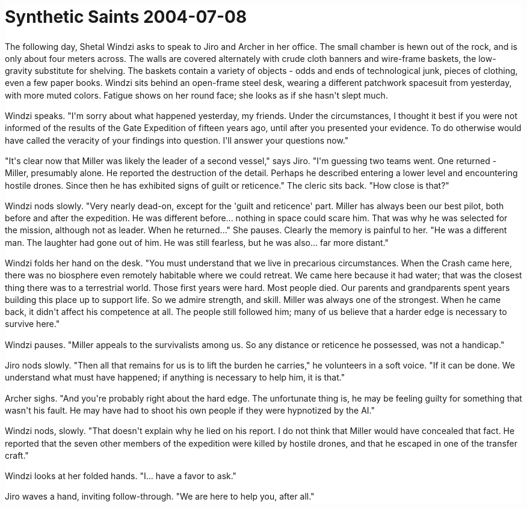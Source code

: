 


# Synthetic Saints 2004-07-08

The following day, Shetal Windzi asks to speak to Jiro and Archer in her office. The small chamber is hewn out of the rock, and is only about four meters across. The walls are covered alternately with crude cloth banners and wire-frame baskets, the low-gravity substitute for shelving. The baskets contain a variety of objects - odds and ends of technological junk, pieces of clothing, even a few paper books. Windzi sits behind an open-frame steel desk, wearing a different patchwork spacesuit from yesterday, with more muted colors. Fatigue shows on her round face; she looks as if she hasn't slept much.

Windzi speaks. "I'm sorry about what happened yesterday, my friends. Under the circumstances, I thought it best if you were not informed of the results of the Gate Expedition of fifteen years ago, until after you presented your evidence. To do otherwise would have called the veracity of your findings into question. I'll answer your questions now."

"It's clear now that Miller was likely the leader of a second vessel," says Jiro. "I'm guessing two teams went. One returned - Miller, presumably alone. He reported the destruction of the detail. Perhaps he described entering a lower level and encountering hostile drones. Since then he has exhibited signs of guilt or reticence." The cleric sits back. "How close is that?"

Windzi nods slowly. "Very nearly dead-on, except for the 'guilt and reticence' part. Miller has always been our best pilot, both before and after the expedition. He was different before... nothing in space could scare him. That was why he was selected for the mission, although not as leader. When he returned..." She pauses. Clearly the memory is painful to her. "He was a different man. The laughter had gone out of him. He was still fearless, but he was also... far more distant."

Windzi folds her hand on the desk. "You must understand that we live in precarious circumstances. When the Crash came here, there was no biosphere even remotely habitable where we could retreat. We came here because it had water; that was the closest thing there was to a terrestrial world. Those first years were hard. Most people died. Our parents and grandparents spent years building this place up to support life. So we admire strength, and skill. Miller was always one of the strongest. When he came back, it didn't affect his competence at all. The people still followed him; many of us believe that a harder edge is necessary to survive here."

Windzi pauses. "Miller appeals to the survivalists among us. So any distance or reticence he possessed, was not a handicap."

Jiro nods slowly. "Then all that remains for us is to lift the burden he carries," he volunteers in a soft voice. "If it can be done. We understand what must have happened; if anything is necessary to help him, it is that."

Archer sighs. "And you're probably right about the hard edge. The unfortunate thing is, he may be feeling guilty for something that wasn't his fault. He may have had to shoot his own people if they were hypnotized by the AI."

Windzi nods, slowly. "That doesn't explain why he lied on his report. I do not think that Miller would have concealed that fact. He reported that the seven other members of the expedition were killed by hostile drones, and that he escaped in one of the transfer craft."

Windzi looks at her folded hands. "I... have a favor to ask."

Jiro waves a hand, inviting follow-through. "We are here to help you, after all."
